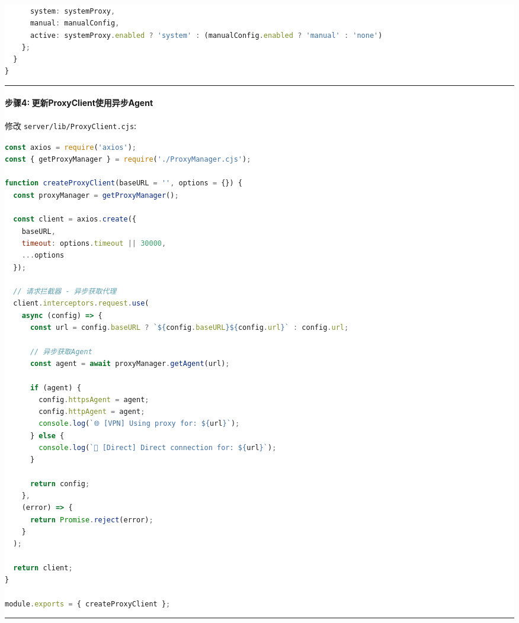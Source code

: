 ```javascript
      system: systemProxy,
      manual: manualConfig,
      active: systemProxy.enabled ? 'system' : (manualConfig.enabled ? 'manual' : 'none')
    };
  }
}
```

---

#### 步骤4: 更新ProxyClient使用异步Agent

修改 `server/lib/ProxyClient.cjs`:

```javascript
const axios = require('axios');
const { getProxyManager } = require('./ProxyManager.cjs');

function createProxyClient(baseURL = '', options = {}) {
  const proxyManager = getProxyManager();

  const client = axios.create({
    baseURL,
    timeout: options.timeout || 30000,
    ...options
  });

  // 请求拦截器 - 异步获取代理
  client.interceptors.request.use(
    async (config) => {
      const url = config.baseURL ? `${config.baseURL}${config.url}` : config.url;
      
      // 异步获取Agent
      const agent = await proxyManager.getAgent(url);
      
      if (agent) {
        config.httpsAgent = agent;
        config.httpAgent = agent;
        console.log(`🌐 [VPN] Using proxy for: ${url}`);
      } else {
        console.log(`🔗 [Direct] Direct connection for: ${url}`);
      }

      return config;
    },
    (error) => {
      return Promise.reject(error);
    }
  );

  return client;
}

module.exports = { createProxyClient };
```

---